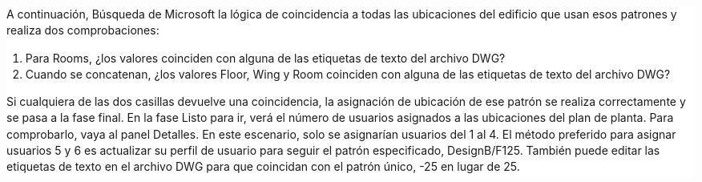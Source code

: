 A continuación, Búsqueda de Microsoft la lógica de coincidencia a todas las ubicaciones del edificio que usan esos patrones y realiza dos comprobaciones:

1. Para Rooms, ¿los valores coinciden con alguna de las etiquetas de texto del archivo DWG?
1. Cuando se concatenan, ¿los valores Floor, Wing y Room coinciden con alguna de las etiquetas de texto del archivo DWG?

Si cualquiera de las dos casillas devuelve una coincidencia, la asignación de ubicación de ese patrón se realiza correctamente y se pasa a la fase final. En la fase Listo para ir, verá el número de usuarios asignados a las ubicaciones del plan de planta. Para comprobarlo, vaya al panel Detalles. En este escenario, solo se asignarían usuarios del 1 al 4. El método preferido para asignar usuarios 5 y 6 es actualizar su perfil de usuario para seguir el patrón especificado, DesignB/F125. También puede editar las etiquetas de texto en el archivo DWG para que coincidan con el patrón único, -25 en lugar de 25.
